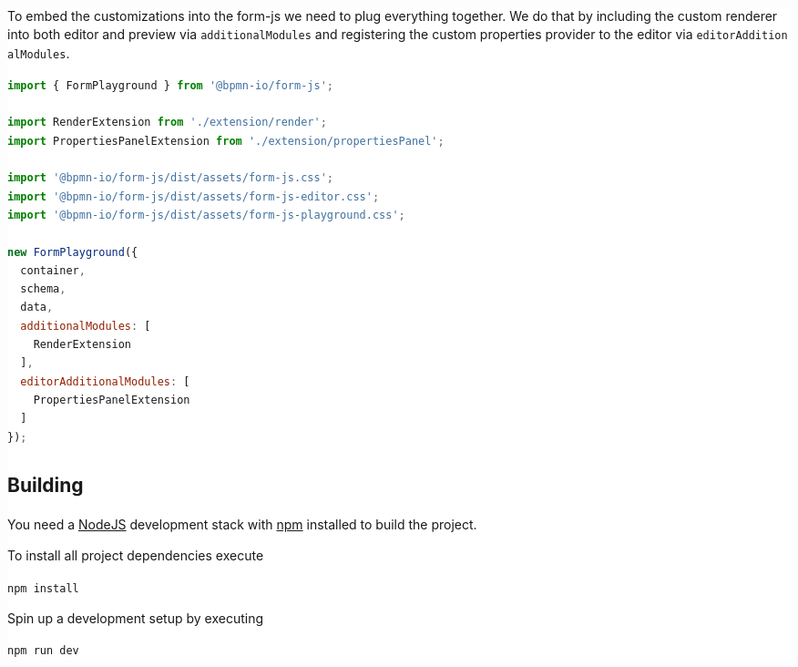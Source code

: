 To embed the customizations into the form-js we need to plug everything together. We do that by including the custom renderer into both editor and preview via `additionalModules` and registering the custom properties provider to the editor via `editorAdditionalModules`.

```js
import { FormPlayground } from '@bpmn-io/form-js';

import RenderExtension from './extension/render';
import PropertiesPanelExtension from './extension/propertiesPanel';

import '@bpmn-io/form-js/dist/assets/form-js.css';
import '@bpmn-io/form-js/dist/assets/form-js-editor.css';
import '@bpmn-io/form-js/dist/assets/form-js-playground.css';

new FormPlayground({
  container,
  schema,
  data,
  additionalModules: [
    RenderExtension
  ],
  editorAdditionalModules: [
    PropertiesPanelExtension
  ]
});
```

## Building

You need a [NodeJS](http://nodejs.org) development stack with [npm](https://npmjs.org) installed to build the project.

To install all project dependencies execute

```
npm install
```

Spin up a development setup by executing

```
npm run dev
```
